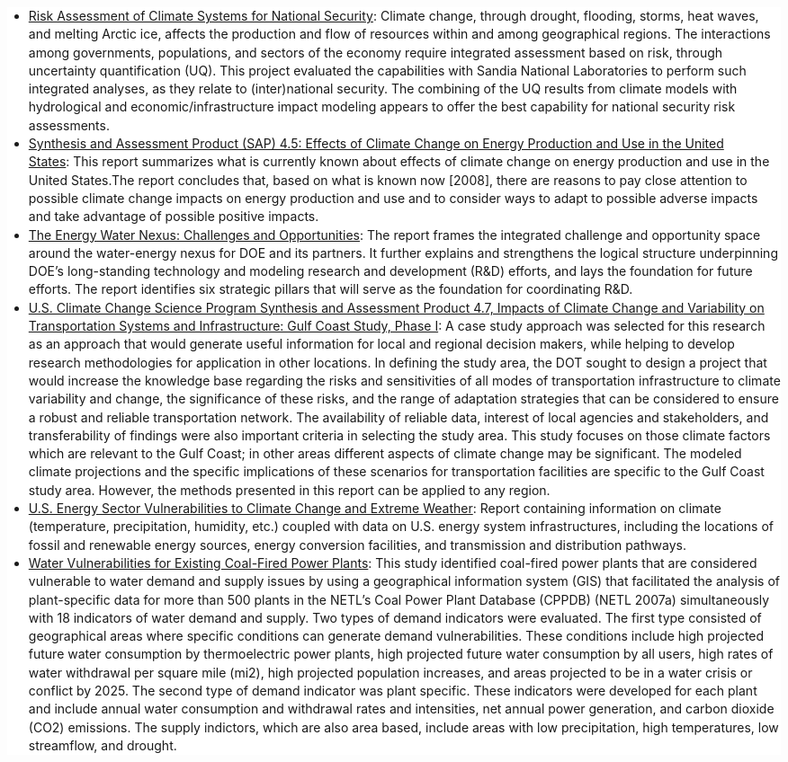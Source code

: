 * [Risk Assessment of Climate Systems for National Security](http://prod.sandia.gov/techlib/access-control.cgi/2012/1210554.pdf): Climate change, through drought, flooding, storms, heat waves, and melting Arctic ice, affects the production and flow of resources within and among geographical regions. The interactions among governments, populations, and sectors of the economy require integrated assessment based on risk, through uncertainty quantification (UQ). This project evaluated the capabilities with Sandia National Laboratories to perform such integrated analyses, as they relate to (inter)national security. The combining of the UQ results from climate models with hydrological and economic/infrastructure impact modeling appears to offer the best capability for national security risk assessments.
* [Synthesis and Assessment Product (SAP) 4.5: Effects of Climate Change on Energy Production and Use in the United States](http://downloads.globalchange.gov/sap/sap4-5/sap4-5-final-all.pdf): This report summarizes what is currently known about effects of climate change on energy production and use in the United States.The report concludes that, based on what is known now [2008], there are reasons to pay close attention to possible climate change impacts on energy production and use and to consider ways to adapt to possible adverse impacts and take advantage of possible positive impacts.
* [The Energy Water Nexus: Challenges and Opportunities](http://www.energy.gov/downloads/water-energy-nexus-challenges-and-opportunities): The report frames the integrated challenge and opportunity space around the water-energy nexus for DOE and its partners. It further explains and strengthens the logical structure underpinning DOE’s long-standing technology and modeling research and development (R&D) efforts, and lays the foundation for future efforts. The report identifies six strategic pillars that will serve as the foundation for coordinating R&D.
* [U.S. Climate Change Science Program Synthesis and Assessment Product 4.7, Impacts of Climate Change and Variability on Transportation Systems and Infrastructure: Gulf Coast Study, Phase I](http://downloads.globalchange.gov/sap/sap4-7/sap4-7-final-all.pdf): A case study approach was selected for this research as an approach that would generate useful information for local and regional decision makers, while helping to develop research methodologies for application in other locations. In defining the study area, the DOT sought to design a project that would increase the knowledge base regarding the risks and sensitivities of all modes of transportation infrastructure to climate variability and change, the significance of these risks, and the range of adaptation strategies that can be considered to ensure a robust and reliable transportation network. The availability of reliable data, interest of local agencies and stakeholders, and transferability of findings were also important criteria in selecting the study area. This study focuses on those climate factors which are relevant to the Gulf Coast; in other areas different aspects of climate change may be significant. The modeled climate projections and the specific implications of these scenarios for transportation facilities are specific to the Gulf Coast study area. However, the methods presented in this report can be applied to any region.
* [U.S. Energy Sector Vulnerabilities to Climate Change and Extreme Weather](http://energy.gov/sites/prod/files/2013/07/f2/20130716-Energy%20Sector%20Vulnerabilities%20Report.pdf): Report containing information on climate (temperature, precipitation, humidity, etc.) coupled with data on U.S. energy system infrastructures, including the locations of fossil and renewable energy sources, energy conversion facilities, and transmission and distribution pathways.
* [Water Vulnerabilities for Existing Coal-Fired Power Plants](http://www.ipd.anl.gov/anlpubs/2010/08/67687.pdf): This study identified coal-fired power plants that are considered vulnerable to water demand and supply issues by using a geographical information system (GIS) that facilitated the analysis of plant-specific data for more than 500 plants in the NETL’s Coal Power Plant Database (CPPDB) (NETL 2007a) simultaneously with 18 indicators of water demand and supply. Two types of demand indicators were evaluated. The first type consisted of geographical areas where specific conditions can generate demand vulnerabilities. These conditions include high projected future water consumption by thermoelectric power plants, high projected future water consumption by all users, high rates of water withdrawal per square mile (mi2), high projected population increases, and areas projected to be in a water crisis or conflict by 2025. The second type of demand indicator was plant specific. These indicators were developed for each plant and include annual water consumption and withdrawal rates and intensities, net annual power generation, and carbon dioxide (CO2) emissions. The supply indictors, which are also area based, include areas with low precipitation, high temperatures, low streamflow, and drought.